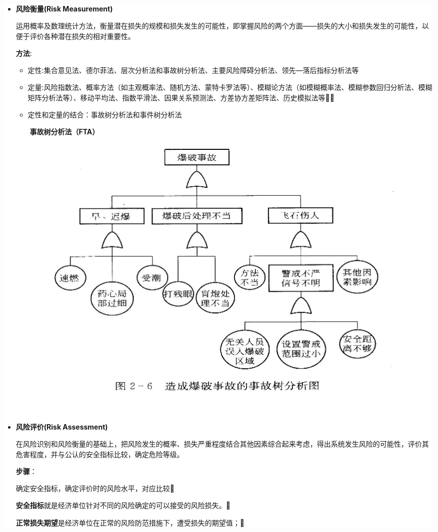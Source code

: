 * **风险衡量(Risk Measurement)**

  运用概率及数理统计方法，衡量潜在损失的规模和损失发生的可能性，即掌握风险的两个方面——损失的大小和损失发生的可能性，以便于评价各种潜在损失的相对重要性。

  **方法**:

  - 定性:集合意见法、德尔菲法、层次分析法和事故树分析法、主要风险障碍分析法、领先—落后指标分析法等 

  - 定量:风险指数法、概率方法（如主观概率法、随机方法、蒙特卡罗法等）、模糊论方法（如模糊概率法、模糊参数回归分析法、模糊矩阵分析法等）、移动平均法、指数平滑法、因果关系预测法、方差协方差矩阵法、历史模拟法等

  - 定性和定量的结合：事故树分析法和事件树分析法

    ​										**事故树分析法（FTA）**

    ![image-2.6](./Image/2.6.png)



* **风险评价(Risk Assessment)**

  在风险识别和风险衡量的基础上，把风险发生的概率、损失严重程度结合其他因素综合起来考虑，得出系统发生风险的可能性，评价其危害程度，并与公认的安全指标比较，确定危险等级。 

  **步骤**：

  确定安全指标，确定评价时的风险水平，对应比较

  **安全指标**就是经济单位针对不同的风险确定的可以接受的风险损失。

  **正常损失期望**是经济单位在正常的风险防范措施下，遭受损失的期望值；
